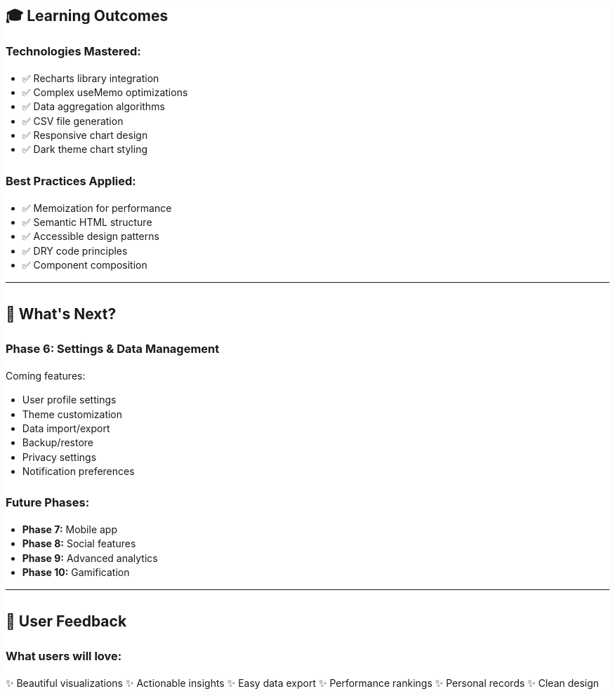 
## 🎓 Learning Outcomes

### Technologies Mastered:
- ✅ Recharts library integration
- ✅ Complex useMemo optimizations
- ✅ Data aggregation algorithms
- ✅ CSV file generation
- ✅ Responsive chart design
- ✅ Dark theme chart styling

### Best Practices Applied:
- ✅ Memoization for performance
- ✅ Semantic HTML structure
- ✅ Accessible design patterns
- ✅ DRY code principles
- ✅ Component composition

---

## 🚀 What's Next?

### Phase 6: Settings & Data Management
Coming features:
- User profile settings
- Theme customization
- Data import/export
- Backup/restore
- Privacy settings
- Notification preferences

### Future Phases:
- **Phase 7:** Mobile app
- **Phase 8:** Social features
- **Phase 9:** Advanced analytics
- **Phase 10:** Gamification

---

## 💬 User Feedback

### What users will love:
✨ Beautiful visualizations
✨ Actionable insights
✨ Easy data export
✨ Performance rankings
✨ Personal records
✨ Clean design
